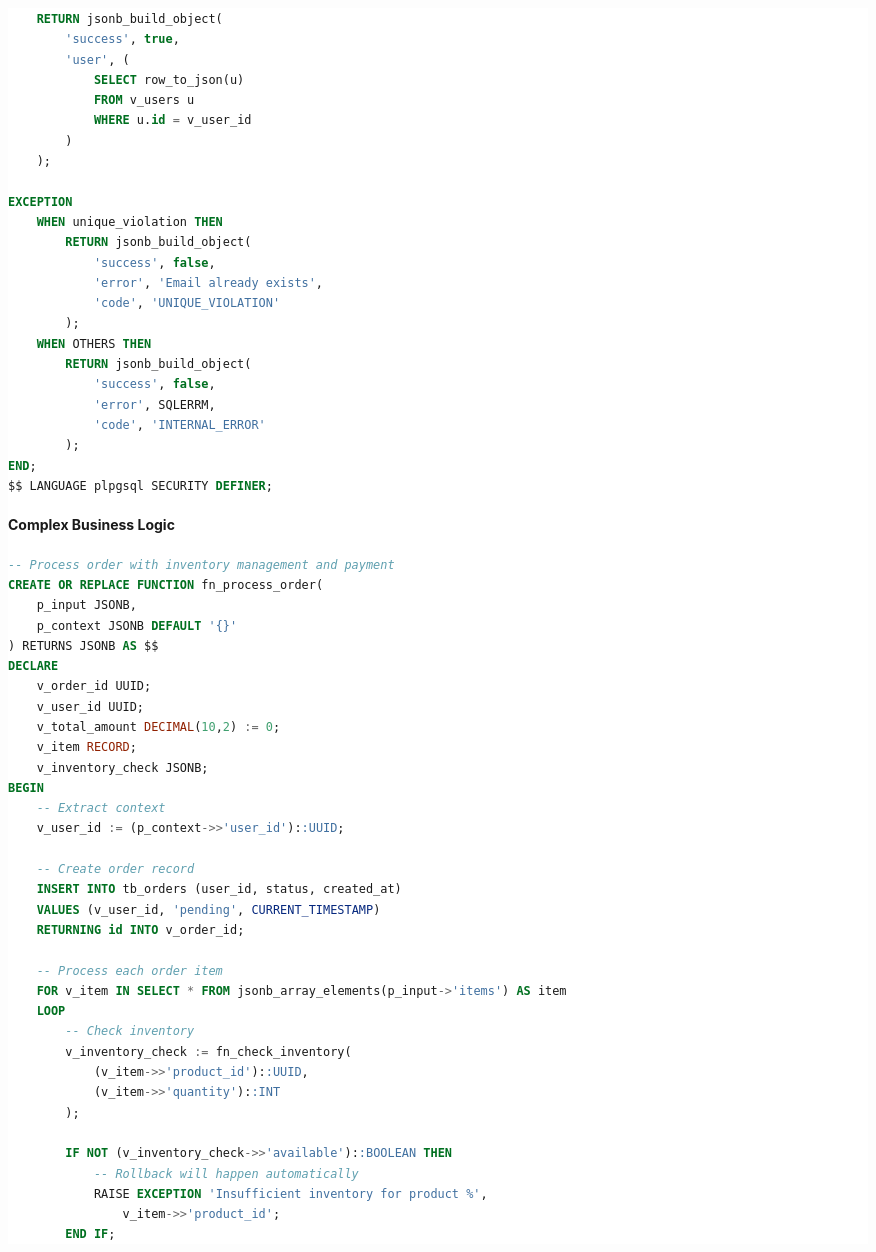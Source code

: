 ```sql
    RETURN jsonb_build_object(
        'success', true,
        'user', (
            SELECT row_to_json(u)
            FROM v_users u
            WHERE u.id = v_user_id
        )
    );

EXCEPTION
    WHEN unique_violation THEN
        RETURN jsonb_build_object(
            'success', false,
            'error', 'Email already exists',
            'code', 'UNIQUE_VIOLATION'
        );
    WHEN OTHERS THEN
        RETURN jsonb_build_object(
            'success', false,
            'error', SQLERRM,
            'code', 'INTERNAL_ERROR'
        );
END;
$$ LANGUAGE plpgsql SECURITY DEFINER;
```

#### Complex Business Logic

```sql
-- Process order with inventory management and payment
CREATE OR REPLACE FUNCTION fn_process_order(
    p_input JSONB,
    p_context JSONB DEFAULT '{}'
) RETURNS JSONB AS $$
DECLARE
    v_order_id UUID;
    v_user_id UUID;
    v_total_amount DECIMAL(10,2) := 0;
    v_item RECORD;
    v_inventory_check JSONB;
BEGIN
    -- Extract context
    v_user_id := (p_context->>'user_id')::UUID;

    -- Create order record
    INSERT INTO tb_orders (user_id, status, created_at)
    VALUES (v_user_id, 'pending', CURRENT_TIMESTAMP)
    RETURNING id INTO v_order_id;

    -- Process each order item
    FOR v_item IN SELECT * FROM jsonb_array_elements(p_input->'items') AS item
    LOOP
        -- Check inventory
        v_inventory_check := fn_check_inventory(
            (v_item->>'product_id')::UUID,
            (v_item->>'quantity')::INT
        );

        IF NOT (v_inventory_check->>'available')::BOOLEAN THEN
            -- Rollback will happen automatically
            RAISE EXCEPTION 'Insufficient inventory for product %',
                v_item->>'product_id';
        END IF;

```